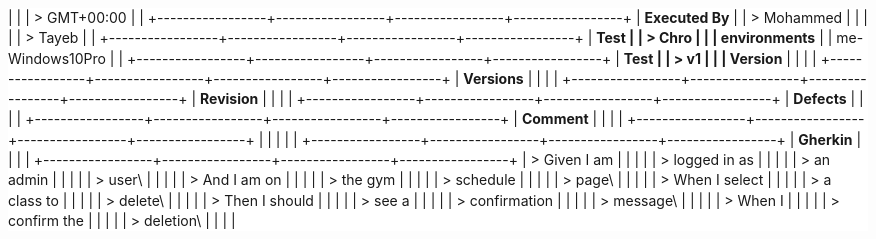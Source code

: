 |                 |                 | > GMT+00:00     |                 |
+-----------------+-----------------+-----------------+-----------------+
| **Executed By** |                 | > Mohammed      |                 |
|                 |                 | > Tayeb         |                 |
+-----------------+-----------------+-----------------+-----------------+
| **Test          |                 | > Chro          |                 |
| environments**  |                 | me-Windows10Pro |                 |
+-----------------+-----------------+-----------------+-----------------+
| **Test          |                 | > v1            |                 |
| Version**       |                 |                 |                 |
+-----------------+-----------------+-----------------+-----------------+
| **Versions**    |                 |                 |                 |
+-----------------+-----------------+-----------------+-----------------+
| **Revision**    |                 |                 |                 |
+-----------------+-----------------+-----------------+-----------------+
| **Defects**     |                 |                 |                 |
+-----------------+-----------------+-----------------+-----------------+
| **Comment**     |                 |                 |                 |
+-----------------+-----------------+-----------------+-----------------+
|                 |                 |                 |                 |
+-----------------+-----------------+-----------------+-----------------+
| **Gherkin**     |                 |                 |                 |
+-----------------+-----------------+-----------------+-----------------+
| > Given I am    |                 |                 |                 |
| > logged in as  |                 |                 |                 |
| > an admin      |                 |                 |                 |
| > user\         |                 |                 |                 |
| > And I am on   |                 |                 |                 |
| > the gym       |                 |                 |                 |
| > schedule      |                 |                 |                 |
| > page\         |                 |                 |                 |
| > When I select |                 |                 |                 |
| > a class to    |                 |                 |                 |
| > delete\       |                 |                 |                 |
| > Then I should |                 |                 |                 |
| > see a         |                 |                 |                 |
| > confirmation  |                 |                 |                 |
| > message\      |                 |                 |                 |
| > When I        |                 |                 |                 |
| > confirm the   |                 |                 |                 |
| > deletion\     |                 |                 |                 |